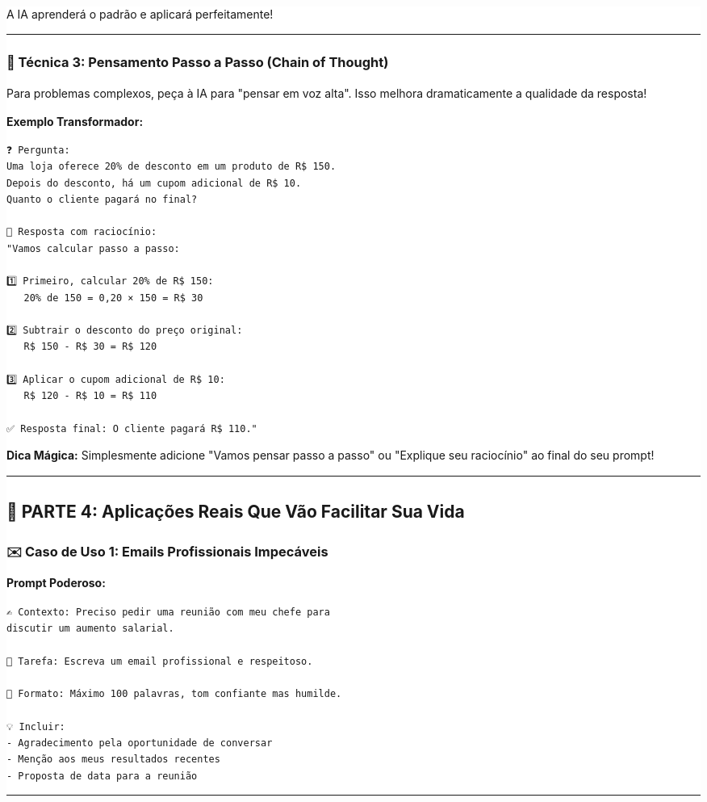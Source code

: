 
A IA aprenderá o padrão e aplicará perfeitamente!

---

### 🧠 Técnica 3: Pensamento Passo a Passo (Chain of Thought)

Para problemas complexos, peça à IA para "pensar em voz alta". Isso melhora dramaticamente a qualidade da resposta!

**Exemplo Transformador:**

```
❓ Pergunta:
Uma loja oferece 20% de desconto em um produto de R$ 150. 
Depois do desconto, há um cupom adicional de R$ 10. 
Quanto o cliente pagará no final?

💭 Resposta com raciocínio:
"Vamos calcular passo a passo:

1️⃣ Primeiro, calcular 20% de R$ 150:
   20% de 150 = 0,20 × 150 = R$ 30

2️⃣ Subtrair o desconto do preço original:
   R$ 150 - R$ 30 = R$ 120

3️⃣ Aplicar o cupom adicional de R$ 10:
   R$ 120 - R$ 10 = R$ 110

✅ Resposta final: O cliente pagará R$ 110."
```

**Dica Mágica:** Simplesmente adicione "Vamos pensar passo a passo" ou "Explique seu raciocínio" ao final do seu prompt!

---

## 💼 PARTE 4: Aplicações Reais Que Vão Facilitar Sua Vida

### ✉️ Caso de Uso 1: Emails Profissionais Impecáveis

**Prompt Poderoso:**

```
✍️ Contexto: Preciso pedir uma reunião com meu chefe para 
discutir um aumento salarial.

🎯 Tarefa: Escreva um email profissional e respeitoso.

📏 Formato: Máximo 100 palavras, tom confiante mas humilde.

💡 Incluir:
- Agradecimento pela oportunidade de conversar
- Menção aos meus resultados recentes
- Proposta de data para a reunião
```

---